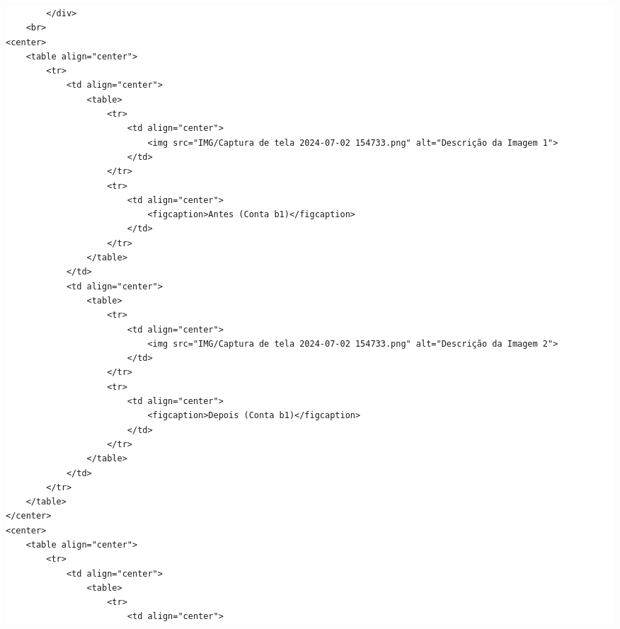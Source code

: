             </div>
        <br>
    <center>
        <table align="center">
            <tr>
                <td align="center">
                    <table>
                        <tr>
                            <td align="center">
                                <img src="IMG/Captura de tela 2024-07-02 154733.png" alt="Descrição da Imagem 1">
                            </td>
                        </tr>
                        <tr>
                            <td align="center">
                                <figcaption>Antes (Conta b1)</figcaption>
                            </td>
                        </tr>
                    </table>
                </td>
                <td align="center">
                    <table>
                        <tr>
                            <td align="center">
                                <img src="IMG/Captura de tela 2024-07-02 154733.png" alt="Descrição da Imagem 2">
                            </td>
                        </tr>
                        <tr>
                            <td align="center">
                                <figcaption>Depois (Conta b1)</figcaption>
                            </td>
                        </tr>
                    </table>
                </td>
            </tr>
        </table>
    </center>
    <center>
        <table align="center">
            <tr>
                <td align="center">
                    <table>
                        <tr>
                            <td align="center">
